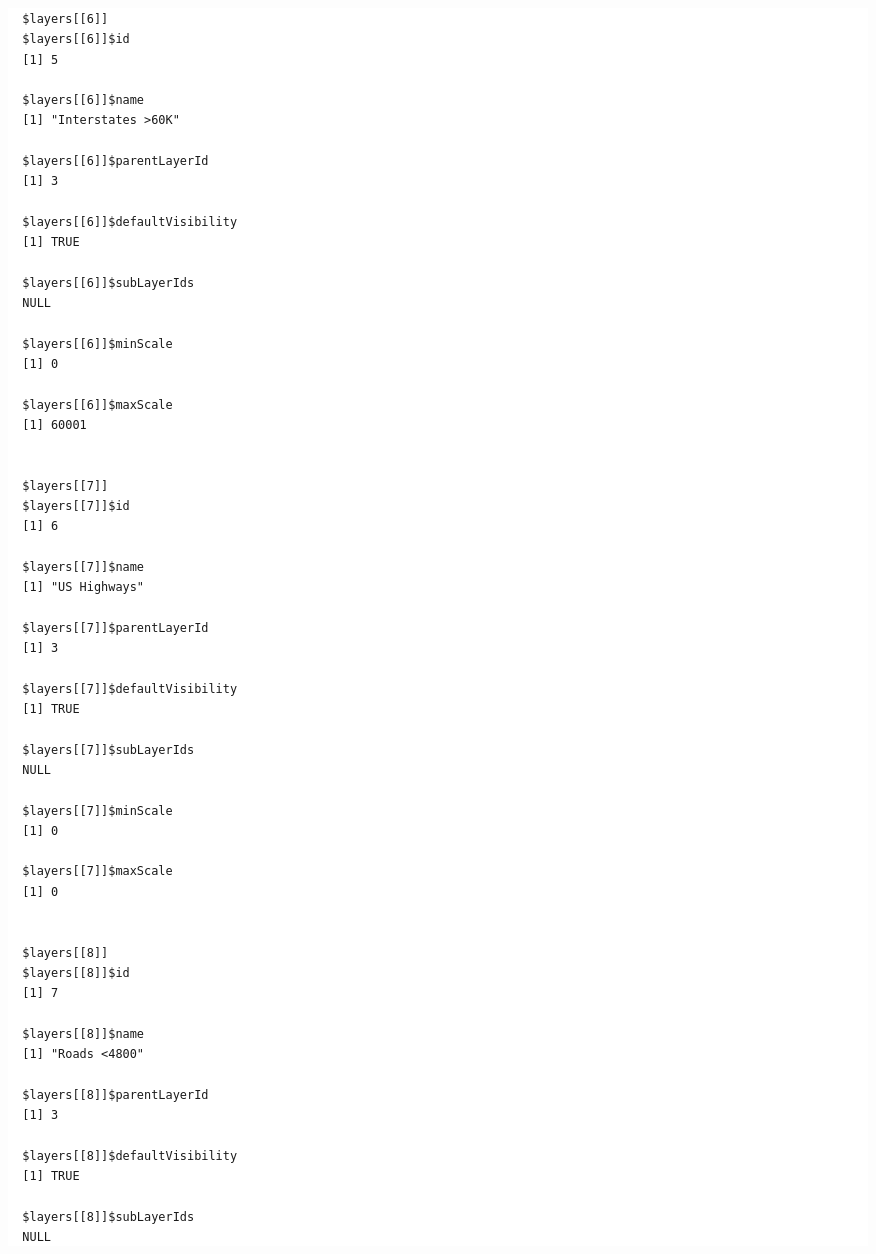       $layers[[6]]
      $layers[[6]]$id
      [1] 5
      
      $layers[[6]]$name
      [1] "Interstates >60K"
      
      $layers[[6]]$parentLayerId
      [1] 3
      
      $layers[[6]]$defaultVisibility
      [1] TRUE
      
      $layers[[6]]$subLayerIds
      NULL
      
      $layers[[6]]$minScale
      [1] 0
      
      $layers[[6]]$maxScale
      [1] 60001
      
      
      $layers[[7]]
      $layers[[7]]$id
      [1] 6
      
      $layers[[7]]$name
      [1] "US Highways"
      
      $layers[[7]]$parentLayerId
      [1] 3
      
      $layers[[7]]$defaultVisibility
      [1] TRUE
      
      $layers[[7]]$subLayerIds
      NULL
      
      $layers[[7]]$minScale
      [1] 0
      
      $layers[[7]]$maxScale
      [1] 0
      
      
      $layers[[8]]
      $layers[[8]]$id
      [1] 7
      
      $layers[[8]]$name
      [1] "Roads <4800"
      
      $layers[[8]]$parentLayerId
      [1] 3
      
      $layers[[8]]$defaultVisibility
      [1] TRUE
      
      $layers[[8]]$subLayerIds
      NULL
      